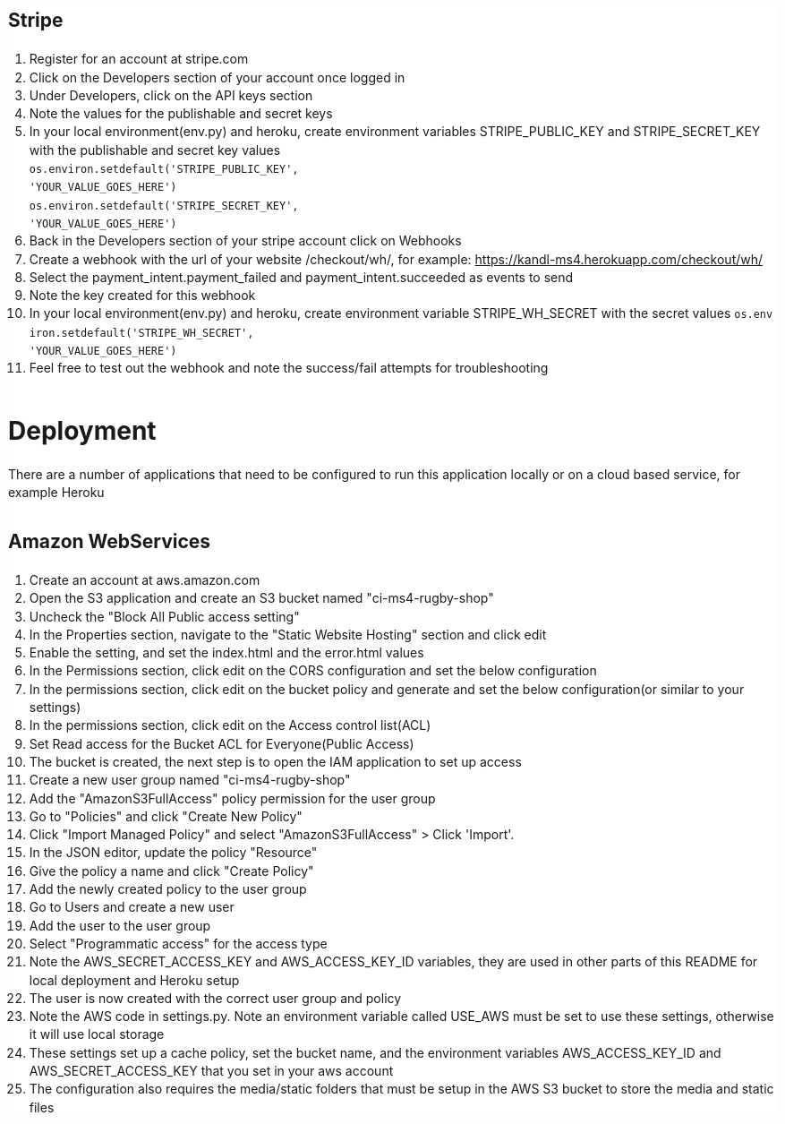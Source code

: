 ## Stripe
1. Register for an account at stripe.com
2. Click on the Developers section of your account once logged in
3. Under Developers, click on the API keys section
4. Note the values for the publishable and secret keys
5. In your local environment(env.py) and heroku, create environment variables STRIPE_PUBLIC_KEY and STRIPE_SECRET_KEY with the publishable and secret key values
<br><code>os.environ.setdefault('STRIPE_PUBLIC_KEY', 'YOUR_VALUE_GOES_HERE')</code>
<br><code>os.environ.setdefault('STRIPE_SECRET_KEY', 'YOUR_VALUE_GOES_HERE')</code>
6. Back in the Developers section of your stripe account click on Webhooks
7. Create a webhook with the url of your website <url>/checkout/wh/, for example: https://kandl-ms4.herokuapp.com/checkout/wh/
8. Select the payment_intent.payment_failed and payment_intent.succeeded as events to send
9. Note the key created for this webhook
10. In your local environment(env.py) and heroku, create environment variable STRIPE_WH_SECRET with the secret values
<code>os.environ.setdefault('STRIPE_WH_SECRET', 'YOUR_VALUE_GOES_HERE')</code>
11. Feel free to test out the webhook and note the success/fail attempts for troubleshooting

# Deployment
There are a number of applications that need to be configured to run this application locally or on a cloud based service, for example Heroku

## Amazon WebServices
1. Create an account at aws.amazon.com
2. Open the S3 application and create an S3 bucket named "ci-ms4-rugby-shop"
3. Uncheck the "Block All Public access setting"
4. In the Properties section, navigate to the "Static Website Hosting" section and click edit
5. Enable the setting, and set the index.html and the error.html values
6. In the Permissions section, click edit on the CORS configuration and set the below configuration
7. In the permissions section, click edit on the bucket policy and generate and set the below configuration(or similar to your settings)
8. In the permissions section, click edit on the Access control list(ACL)
9. Set Read access for the Bucket ACL for Everyone(Public Access)
10. The bucket is created, the next step is to open the IAM application to set up access
11. Create a new user group named "ci-ms4-rugby-shop"
12. Add the "AmazonS3FullAccess" policy permission for the user group
13. Go to "Policies" and click "Create New Policy"
14. Click "Import Managed Policy" and select "AmazonS3FullAccess" > Click 'Import'.
15. In the JSON editor, update the policy "Resource"
16. Give the policy a name and click "Create Policy"
17. Add the newly created policy to the user group
18. Go to Users and create a new user
19. Add the user to the user group
20. Select "Programmatic access" for the access type
21. Note the AWS_SECRET_ACCESS_KEY and AWS_ACCESS_KEY_ID variables, they are used in other parts of this README for local deployment and Heroku setup
22. The user is now created with the correct user group and policy
23. Note the AWS code in settings.py. Note an environment variable called USE_AWS must be set to use these settings, otherwise it will use local storage
24. These settings set up a cache policy, set the bucket name, and the environment variables AWS_ACCESS_KEY_ID and AWS_SECRET_ACCESS_KEY that you set in your aws account
25. The configuration also requires the media/static folders that must be setup in the AWS S3 bucket to store the media and static files 
